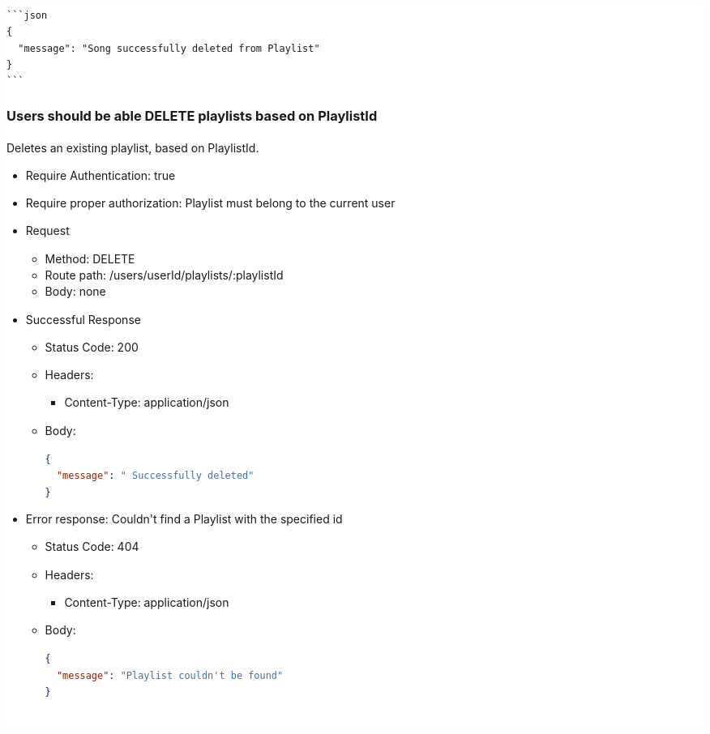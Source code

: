     ```json
    {
      "message": "Song successfully deleted from Playlist"
    }
    ```


### Users should be able DELETE playlists based on PlaylistId

Deletes an existing playlist, based on PlaylistId.

* Require Authentication: true
* Require proper authorization: Playlist must belong to the current user
* Request
  * Method: DELETE
  * Route path: /users/userId/playlists/:playlistId
  * Body: none

* Successful Response
  * Status Code: 200
  * Headers:
    * Content-Type: application/json
  * Body:

    ```json
    {
      "message": " Successfully deleted"
    }
    ```

* Error response: Couldn't find a Playlist with the specified id
  * Status Code: 404
  * Headers:
    * Content-Type: application/json
  * Body:

    ```json
    {
      "message": "Playlist couldn't be found"
    }
   ```


